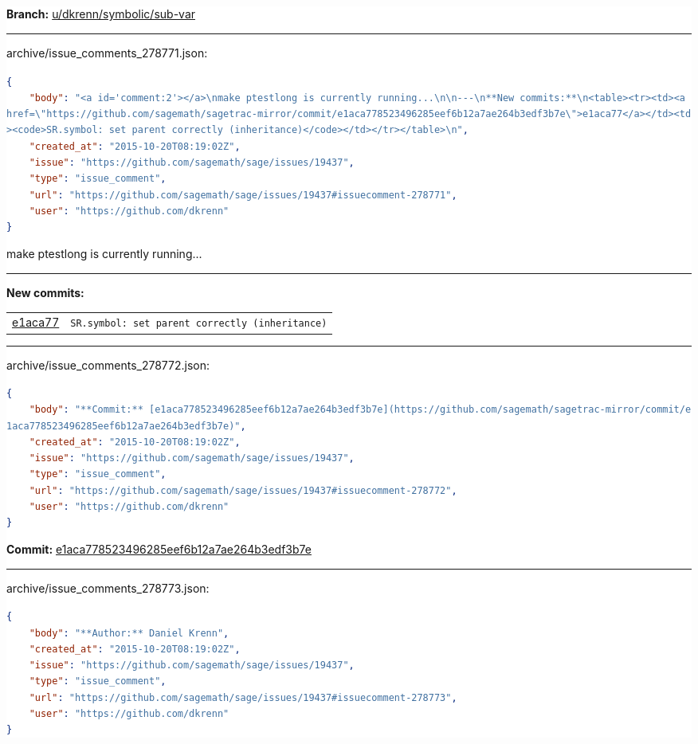**Branch:** [u/dkrenn/symbolic/sub-var](https://github.com/sagemath/sagetrac-mirror/tree/u/dkrenn/symbolic/sub-var)



---

archive/issue_comments_278771.json:
```json
{
    "body": "<a id='comment:2'></a>\nmake ptestlong is currently running...\n\n---\n**New commits:**\n<table><tr><td><a href=\"https://github.com/sagemath/sagetrac-mirror/commit/e1aca778523496285eef6b12a7ae264b3edf3b7e\">e1aca77</a></td><td><code>SR.symbol: set parent correctly (inheritance)</code></td></tr></table>\n",
    "created_at": "2015-10-20T08:19:02Z",
    "issue": "https://github.com/sagemath/sage/issues/19437",
    "type": "issue_comment",
    "url": "https://github.com/sagemath/sage/issues/19437#issuecomment-278771",
    "user": "https://github.com/dkrenn"
}
```

<a id='comment:2'></a>
make ptestlong is currently running...

---
**New commits:**
<table><tr><td><a href="https://github.com/sagemath/sagetrac-mirror/commit/e1aca778523496285eef6b12a7ae264b3edf3b7e">e1aca77</a></td><td><code>SR.symbol: set parent correctly (inheritance)</code></td></tr></table>




---

archive/issue_comments_278772.json:
```json
{
    "body": "**Commit:** [e1aca778523496285eef6b12a7ae264b3edf3b7e](https://github.com/sagemath/sagetrac-mirror/commit/e1aca778523496285eef6b12a7ae264b3edf3b7e)",
    "created_at": "2015-10-20T08:19:02Z",
    "issue": "https://github.com/sagemath/sage/issues/19437",
    "type": "issue_comment",
    "url": "https://github.com/sagemath/sage/issues/19437#issuecomment-278772",
    "user": "https://github.com/dkrenn"
}
```

**Commit:** [e1aca778523496285eef6b12a7ae264b3edf3b7e](https://github.com/sagemath/sagetrac-mirror/commit/e1aca778523496285eef6b12a7ae264b3edf3b7e)



---

archive/issue_comments_278773.json:
```json
{
    "body": "**Author:** Daniel Krenn",
    "created_at": "2015-10-20T08:19:02Z",
    "issue": "https://github.com/sagemath/sage/issues/19437",
    "type": "issue_comment",
    "url": "https://github.com/sagemath/sage/issues/19437#issuecomment-278773",
    "user": "https://github.com/dkrenn"
}
```

